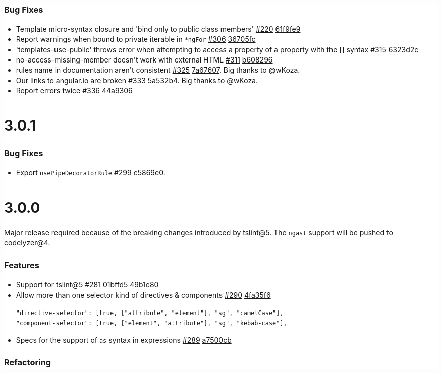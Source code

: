 ### Bug Fixes

- Template micro-syntax closure and 'bind only to public class members' [#220](https://github.com/mgechev/codelyzer/issues/220) [61f9fe9](https://github.com/mgechev/codelyzer/commit/61f9fe9e664ada53518679e8060deba2839793c7)
- Report warnings when bound to private iterable in `*ngFor` [#306](https://github.com/mgechev/codelyzer/issues/306) [36705fc](https://github.com/mgechev/codelyzer/commit/36705fc3b708146880ea14ac0b918af7e67f1401)
- 'templates-use-public' throws error when attempting to access a property of a property with the [] syntax [#315](https://github.com/mgechev/codelyzer/issues/315) [6323d2c](https://github.com/mgechev/codelyzer/commit/6323d2cdf3916d7ab8dfa8f694aaa21a5a68edc3)
- no-access-missing-member doesn't work with external HTML [#311](https://github.com/mgechev/codelyzer/issues/311) [b608296](https://github.com/mgechev/codelyzer/commit/b60829663383adcaa8b2570f56242ce34e1d94a1)
- rules name in documentation aren't consistent [#325](https://github.com/mgechev/codelyzer/issues/325) [7a67607](https://github.com/mgechev/codelyzer/pull/326). Big thanks to @wKoza.
- Our links to angular.io are broken [#333](https://github.com/mgechev/codelyzer/issues/333) [5a532b4](https://github.com/mgechev/codelyzer/pull/334). Big thanks to @wKoza.
- Report errors twice [#336](https://github.com/mgechev/codelyzer/issues/336) [44a9306](https://github.com/mgechev/codelyzer/pull/339)


# 3.0.1

### Bug Fixes

- Export `usePipeDecoratorRule` [#299](https://github.com/mgechev/codelyzer/issues/299) [c5869e0](https://github.com/mgechev/codelyzer/commit/c5869e04cdfedb1c58fac9c0f6bef027a745badf).

# 3.0.0

Major release required because of the breaking changes introduced by tslint@5. The `ngast` support will be pushed to codelyzer@4.

### Features

- Support for tslint@5 [#281](https://github.com/mgechev/codelyzer/issues/281) [01bffd5](https://github.com/mgechev/codelyzer/commit/01bffd559044521967962b2a0cfee31f409e4c2e) [49b1e80](https://github.com/mgechev/codelyzer/commit/49b1e80debc232719ee56c1fbedf63f3a0761549)
- Allow more than one selector kind of directives & components [#290](https://github.com/mgechev/codelyzer/issues/290) [4fa35f6](https://github.com/mgechev/codelyzer/commit/4fa35f6c0b8d9948cc0b5f38997bb11d4e5af8df)
  ```
  "directive-selector": [true, ["attribute", "element"], "sg", "camelCase"],
  "component-selector": [true, ["element", "attribute"], "sg", "kebab-case"],
  ```
- Specs for the support of `as` syntax in expressions [#289](https://github.com/mgechev/codelyzer/issues/289) [a7500cb](https://github.com/mgechev/codelyzer/commit/a7500cb3605f28f65e58e80559a9d3548d95549c)

### Refactoring
